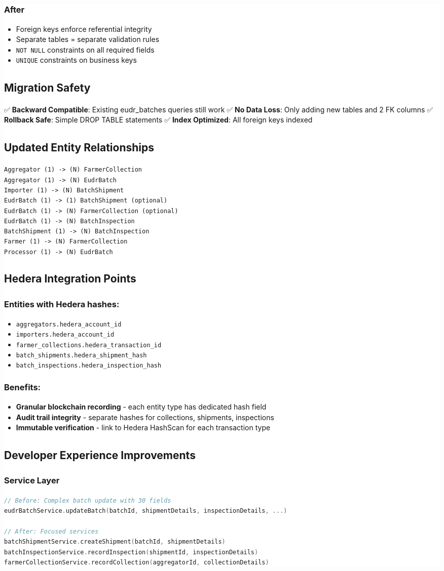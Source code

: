 ### After
- Foreign keys enforce referential integrity
- Separate tables = separate validation rules
- `NOT NULL` constraints on all required fields
- `UNIQUE` constraints on business keys

## Migration Safety

✅ **Backward Compatible**: Existing eudr_batches queries still work
✅ **No Data Loss**: Only adding new tables and 2 FK columns
✅ **Rollback Safe**: Simple DROP TABLE statements
✅ **Index Optimized**: All foreign keys indexed

## Updated Entity Relationships

```
Aggregator (1) -> (N) FarmerCollection
Aggregator (1) -> (N) EudrBatch
Importer (1) -> (N) BatchShipment
EudrBatch (1) -> (1) BatchShipment (optional)
EudrBatch (1) -> (N) FarmerCollection (optional)
EudrBatch (1) -> (N) BatchInspection
BatchShipment (1) -> (N) BatchInspection
Farmer (1) -> (N) FarmerCollection
Processor (1) -> (N) EudrBatch
```

## Hedera Integration Points

### Entities with Hedera hashes:
- `aggregators.hedera_account_id`
- `importers.hedera_account_id`
- `farmer_collections.hedera_transaction_id`
- `batch_shipments.hedera_shipment_hash`
- `batch_inspections.hedera_inspection_hash`

### Benefits:
- **Granular blockchain recording** - each entity type has dedicated hash field
- **Audit trail integrity** - separate hashes for collections, shipments, inspections
- **Immutable verification** - link to Hedera HashScan for each transaction type

## Developer Experience Improvements

### Service Layer
```kotlin
// Before: Complex batch update with 30 fields
eudrBatchService.updateBatch(batchId, shipmentDetails, inspectionDetails, ...)

// After: Focused services
batchShipmentService.createShipment(batchId, shipmentDetails)
batchInspectionService.recordInspection(shipmentId, inspectionDetails)
farmerCollectionService.recordCollection(aggregatorId, collectionDetails)
```
